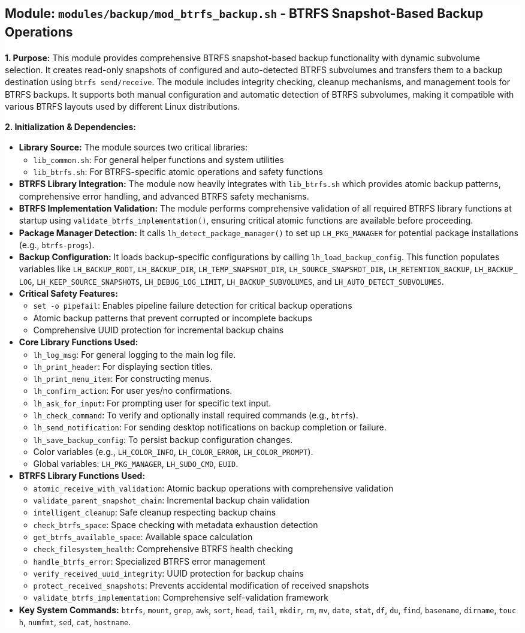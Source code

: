 

## Module: `modules/backup/mod_btrfs_backup.sh` - BTRFS Snapshot-Based Backup Operations

**1. Purpose:**
This module provides comprehensive BTRFS snapshot-based backup functionality with dynamic subvolume selection. It creates read-only snapshots of configured and auto-detected BTRFS subvolumes and transfers them to a backup destination using `btrfs send/receive`. The module includes integrity checking, cleanup mechanisms, and management tools for BTRFS backups. It supports both manual configuration and automatic detection of BTRFS subvolumes, making it compatible with various BTRFS layouts used by different Linux distributions.

**2. Initialization & Dependencies:**
*   **Library Source:** The module sources two critical libraries:
    *   `lib_common.sh`: For general helper functions and system utilities
    *   `lib_btrfs.sh`: For BTRFS-specific atomic operations and safety functions
*   **BTRFS Library Integration:** The module now heavily integrates with `lib_btrfs.sh` which provides atomic backup patterns, comprehensive error handling, and advanced BTRFS safety mechanisms.
*   **BTRFS Implementation Validation:** The module performs comprehensive validation of all required BTRFS library functions at startup using `validate_btrfs_implementation()`, ensuring critical atomic functions are available before proceeding.
*   **Package Manager Detection:** It calls `lh_detect_package_manager()` to set up `LH_PKG_MANAGER` for potential package installations (e.g., `btrfs-progs`).
*   **Backup Configuration:** It loads backup-specific configurations by calling `lh_load_backup_config`. This function populates variables like `LH_BACKUP_ROOT`, `LH_BACKUP_DIR`, `LH_TEMP_SNAPSHOT_DIR`, `LH_SOURCE_SNAPSHOT_DIR`, `LH_RETENTION_BACKUP`, `LH_BACKUP_LOG`, `LH_KEEP_SOURCE_SNAPSHOTS`, `LH_DEBUG_LOG_LIMIT`, `LH_BACKUP_SUBVOLUMES`, and `LH_AUTO_DETECT_SUBVOLUMES`.
*   **Critical Safety Features:**
    *   `set -o pipefail`: Enables pipeline failure detection for critical backup operations
    *   Atomic backup patterns that prevent corrupted or incomplete backups
    *   Comprehensive UUID protection for incremental backup chains
*   **Core Library Functions Used:**
    *   `lh_log_msg`: For general logging to the main log file.
    *   `lh_print_header`: For displaying section titles.
    *   `lh_print_menu_item`: For constructing menus.
    *   `lh_confirm_action`: For user yes/no confirmations.
    *   `lh_ask_for_input`: For prompting user for specific text input.
    *   `lh_check_command`: To verify and optionally install required commands (e.g., `btrfs`).
    *   `lh_send_notification`: For sending desktop notifications on backup completion or failure.
    *   `lh_save_backup_config`: To persist backup configuration changes.
    *   Color variables (e.g., `LH_COLOR_INFO`, `LH_COLOR_ERROR`, `LH_COLOR_PROMPT`).
    *   Global variables: `LH_PKG_MANAGER`, `LH_SUDO_CMD`, `EUID`.
*   **BTRFS Library Functions Used:**
    *   `atomic_receive_with_validation`: Atomic backup operations with comprehensive validation
    *   `validate_parent_snapshot_chain`: Incremental backup chain validation
    *   `intelligent_cleanup`: Safe cleanup respecting backup chains
    *   `check_btrfs_space`: Space checking with metadata exhaustion detection
    *   `get_btrfs_available_space`: Available space calculation
    *   `check_filesystem_health`: Comprehensive BTRFS health checking
    *   `handle_btrfs_error`: Specialized BTRFS error management
    *   `verify_received_uuid_integrity`: UUID protection for backup chains
    *   `protect_received_snapshots`: Prevents accidental modification of received snapshots
    *   `validate_btrfs_implementation`: Comprehensive self-validation framework
*   **Key System Commands:** `btrfs`, `mount`, `grep`, `awk`, `sort`, `head`, `tail`, `mkdir`, `rm`, `mv`, `date`, `stat`, `df`, `du`, `find`, `basename`, `dirname`, `touch`, `numfmt`, `sed`, `cat`, `hostname`.
